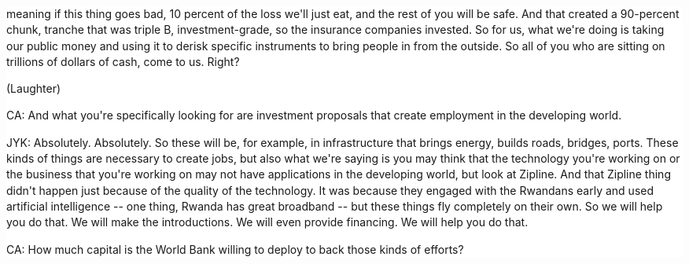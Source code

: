 meaning if this thing goes bad,
10 percent of the loss we&#39;ll just eat,
and the rest of you will be safe.
And that created
a 90-percent chunk, tranche
that was triple B, investment-grade,
so the insurance companies invested.
So for us, what we&#39;re doing
is taking our public money
and using it to derisk
specific instruments
to bring people in from the outside.
So all of you who are sitting
on trillions of dollars of cash,
come to us. Right?

(Laughter)


CA: And what you&#39;re specifically
looking for are investment proposals
that create employment
in the developing world.

JYK: Absolutely. Absolutely.
So these will be, for example,
in infrastructure that brings energy,
builds roads, bridges, ports.
These kinds of things
are necessary to create jobs,
but also what we&#39;re saying is
you may think that the technology
you&#39;re working on
or the business that you&#39;re working on
may not have applications
in the developing world,
but look at Zipline.
And that Zipline thing didn&#39;t happen
just because of the quality
of the technology.
It was because they engaged
with the Rwandans early
and used artificial intelligence --
one thing, Rwanda has great broadband --
but these things fly
completely on their own.
So we will help you do that.
We will make the introductions.
We will even provide financing.
We will help you do that.

CA: How much capital
is the World Bank willing to deploy
to back those kinds of efforts?
